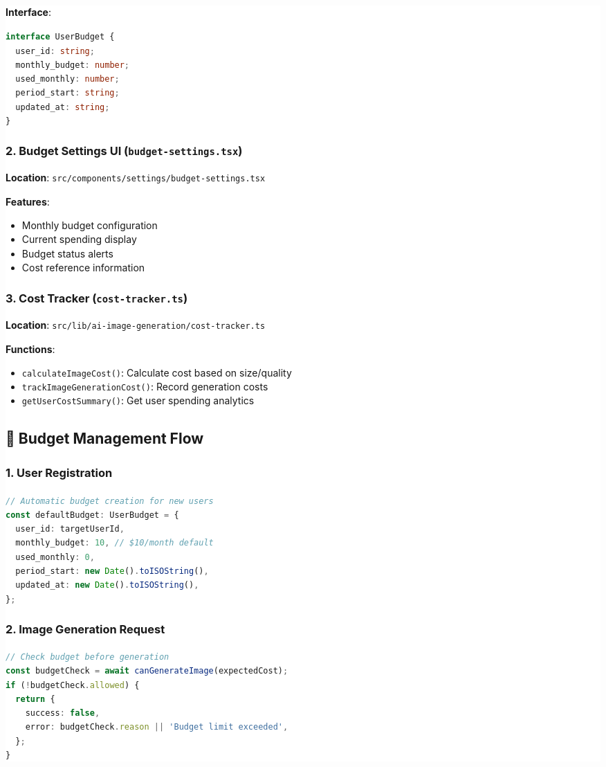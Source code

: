 **Interface**:

```typescript
interface UserBudget {
  user_id: string;
  monthly_budget: number;
  used_monthly: number;
  period_start: string;
  updated_at: string;
}
```

### 2. Budget Settings UI (`budget-settings.tsx`)

**Location**: `src/components/settings/budget-settings.tsx`

**Features**:

- Monthly budget configuration
- Current spending display
- Budget status alerts
- Cost reference information

### 3. Cost Tracker (`cost-tracker.ts`)

**Location**: `src/lib/ai-image-generation/cost-tracker.ts`

**Functions**:

- `calculateImageCost()`: Calculate cost based on size/quality
- `trackImageGenerationCost()`: Record generation costs
- `getUserCostSummary()`: Get user spending analytics

## 🔄 Budget Management Flow

### 1. User Registration

```typescript
// Automatic budget creation for new users
const defaultBudget: UserBudget = {
  user_id: targetUserId,
  monthly_budget: 10, // $10/month default
  used_monthly: 0,
  period_start: new Date().toISOString(),
  updated_at: new Date().toISOString(),
};
```

### 2. Image Generation Request

```typescript
// Check budget before generation
const budgetCheck = await canGenerateImage(expectedCost);
if (!budgetCheck.allowed) {
  return {
    success: false,
    error: budgetCheck.reason || 'Budget limit exceeded',
  };
}
```
